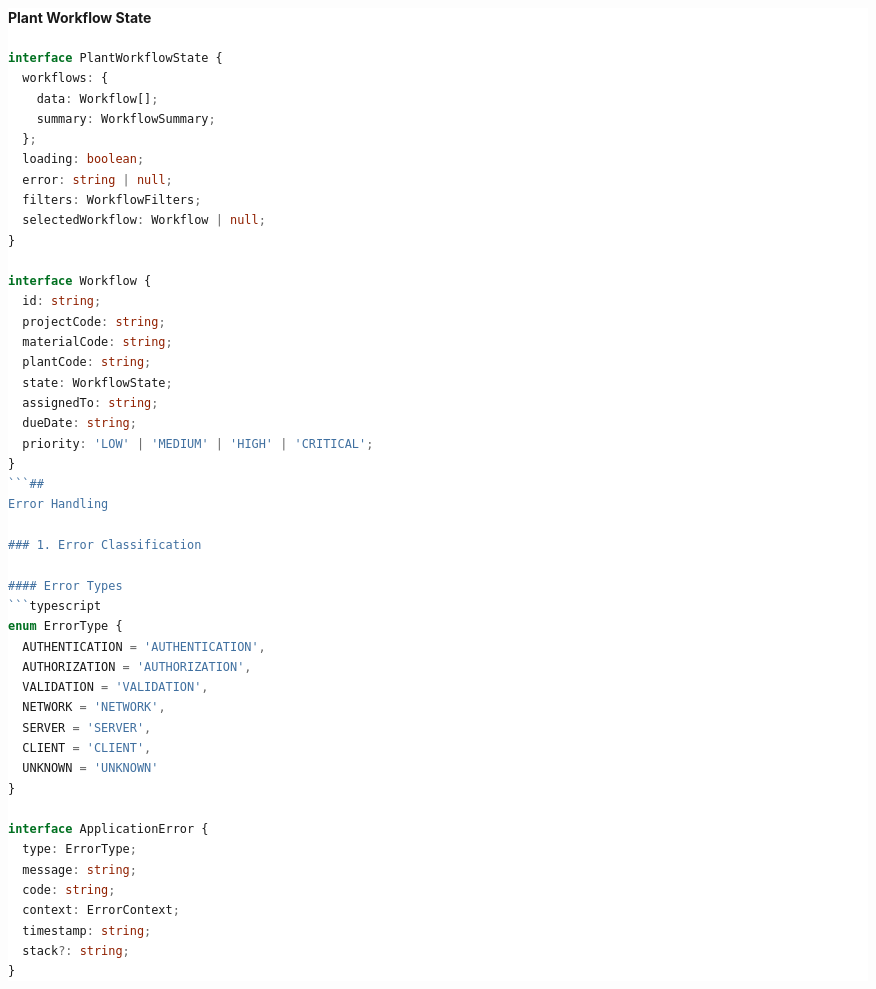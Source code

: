 ```typescript
```

#### Plant Workflow State
```typescript
interface PlantWorkflowState {
  workflows: {
    data: Workflow[];
    summary: WorkflowSummary;
  };
  loading: boolean;
  error: string | null;
  filters: WorkflowFilters;
  selectedWorkflow: Workflow | null;
}

interface Workflow {
  id: string;
  projectCode: string;
  materialCode: string;
  plantCode: string;
  state: WorkflowState;
  assignedTo: string;
  dueDate: string;
  priority: 'LOW' | 'MEDIUM' | 'HIGH' | 'CRITICAL';
}
```## 
Error Handling

### 1. Error Classification

#### Error Types
```typescript
enum ErrorType {
  AUTHENTICATION = 'AUTHENTICATION',
  AUTHORIZATION = 'AUTHORIZATION',
  VALIDATION = 'VALIDATION',
  NETWORK = 'NETWORK',
  SERVER = 'SERVER',
  CLIENT = 'CLIENT',
  UNKNOWN = 'UNKNOWN'
}

interface ApplicationError {
  type: ErrorType;
  message: string;
  code: string;
  context: ErrorContext;
  timestamp: string;
  stack?: string;
}
```
